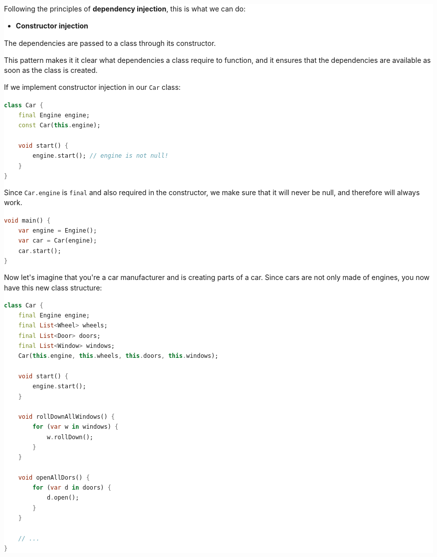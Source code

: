 Following the principles of **dependency injection**, this is what we can do:

- **Constructor injection**

The dependencies are passed to a class through its constructor.

This pattern makes it it clear what dependencies a class require to function, and it ensures that the dependencies are available as soon as the class is created.

If we implement constructor injection in our `Car` class:

```dart car.dart
class Car {
    final Engine engine;
    const Car(this.engine);

    void start() {
        engine.start(); // engine is not null!
    }
}
```

Since `Car.engine` is `final` and also required in the constructor, we make sure that it will never be null, and therefore will always work.

```dart main.dart
void main() {
    var engine = Engine();
    var car = Car(engine);
    car.start();
}
```

Now let's imagine that you're a car manufacturer and is creating parts of a car. Since cars are not only made of engines, you now have this new class structure:

```dart car.dart
class Car {
    final Engine engine;
    final List<Wheel> wheels;
    final List<Door> doors;
    final List<Window> windows;
    Car(this.engine, this.wheels, this.doors, this.windows);

    void start() {
        engine.start();
    }

    void rollDownAllWindows() {
        for (var w in windows) {
            w.rollDown();
        }
    }

    void openAllDors() {
        for (var d in doors) {
            d.open();
        }
    }

    // ...
}
```
